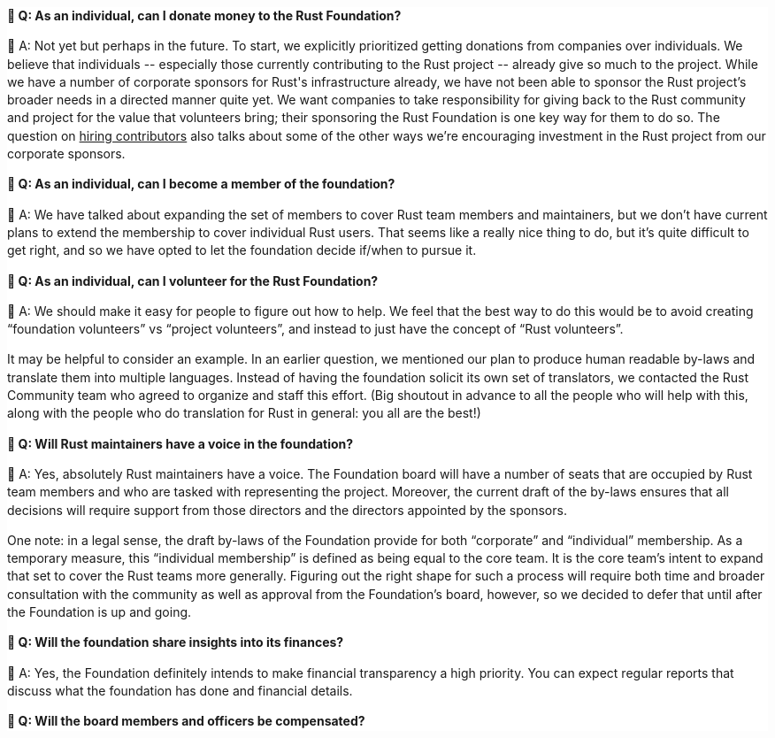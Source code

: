 <a id="q-individual-donations"></a>
**🤔 Q: As an individual, can I donate money to the Rust Foundation?**

💁 A: Not yet but perhaps in the future. To start, we explicitly prioritized getting donations from companies over individuals. We believe that individuals -- especially those currently contributing to the Rust project -- already give so much to the project. While we have a number of corporate sponsors for Rust's infrastructure already, we have not been able to sponsor the Rust project’s broader needs in a directed manner quite yet. We want companies to take responsibility for giving back to the Rust community and project for the value that volunteers bring; their sponsoring the Rust Foundation is one key way for them to do so. The question on [hiring contributors](#q-hiring) also talks about some of the other ways we’re encouraging investment in the Rust project from our corporate sponsors.

<a id="q-individual-membership"></a>
**🤔 Q: As an individual, can I become a member of the foundation?**

💁 A: We have talked about expanding the set of members to cover Rust team members and maintainers, but we don’t have current plans to extend the membership to cover individual Rust users. That seems like a really nice thing to do, but it’s quite difficult to get right, and so we have opted to let the foundation decide if/when to pursue it.

<a id="q-individual-volunteer"></a>
**🤔 Q: As an individual, can I volunteer for the Rust Foundation?**

💁 A: We should make it easy for people to figure out how to help. We feel that the best way to do this would be to avoid creating “foundation volunteers” vs “project volunteers”, and instead to just have the concept of “Rust volunteers”.

It may be helpful to consider an example. In an earlier question, we mentioned our plan to produce human readable by-laws and translate them into multiple languages. Instead of having the foundation solicit its own set of translators, we contacted the Rust Community team who agreed to organize and staff this effort. (Big shoutout in advance to all the people who will help with this, along with the people who do translation for Rust in general: you all are the best!)

<a id="q-individuals"></a>
**🤔 Q: Will Rust maintainers have a voice in the foundation?**

💁 A: Yes, absolutely Rust maintainers have a voice. The Foundation board will have a number of seats that are occupied by Rust team members and who are tasked with representing the project. Moreover, the current draft of the by-laws ensures that all decisions will require support from those directors and the directors appointed by the sponsors.

One note: in a legal sense, the draft by-laws of the Foundation provide for both “corporate” and “individual” membership. As a temporary measure, this “individual membership” is defined as being equal to the core team. It is the core team’s intent to expand that set to cover the Rust teams more generally.  Figuring out the right shape for such a process will require both time and broader consultation with the community as well as approval from the Foundation’s board, however, so we decided to defer that until after the Foundation is up and going.

<a id="q-finances"></a>
**🤔 Q: Will the foundation share insights into its finances?**

💁 A: Yes, the Foundation definitely intends to make financial transparency a high priority. You can expect regular reports that discuss what the foundation has done and financial details.

<a id="q-board-compensation"></a>
**🤔 Q: Will the board members and officers be compensated?**
